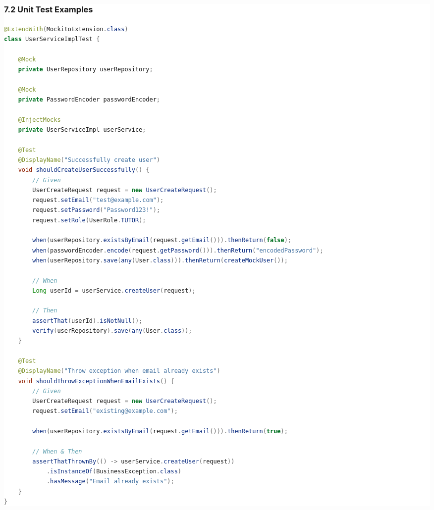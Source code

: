 ### 7.2 Unit Test Examples
```java
@ExtendWith(MockitoExtension.class)
class UserServiceImplTest {
    
    @Mock
    private UserRepository userRepository;
    
    @Mock
    private PasswordEncoder passwordEncoder;
    
    @InjectMocks
    private UserServiceImpl userService;
    
    @Test
    @DisplayName("Successfully create user")
    void shouldCreateUserSuccessfully() {
        // Given
        UserCreateRequest request = new UserCreateRequest();
        request.setEmail("test@example.com");
        request.setPassword("Password123!");
        request.setRole(UserRole.TUTOR);
        
        when(userRepository.existsByEmail(request.getEmail())).thenReturn(false);
        when(passwordEncoder.encode(request.getPassword())).thenReturn("encodedPassword");
        when(userRepository.save(any(User.class))).thenReturn(createMockUser());
        
        // When
        Long userId = userService.createUser(request);
        
        // Then
        assertThat(userId).isNotNull();
        verify(userRepository).save(any(User.class));
    }
    
    @Test
    @DisplayName("Throw exception when email already exists")
    void shouldThrowExceptionWhenEmailExists() {
        // Given
        UserCreateRequest request = new UserCreateRequest();
        request.setEmail("existing@example.com");
        
        when(userRepository.existsByEmail(request.getEmail())).thenReturn(true);
        
        // When & Then
        assertThatThrownBy(() -> userService.createUser(request))
            .isInstanceOf(BusinessException.class)
            .hasMessage("Email already exists");
    }
}
```

